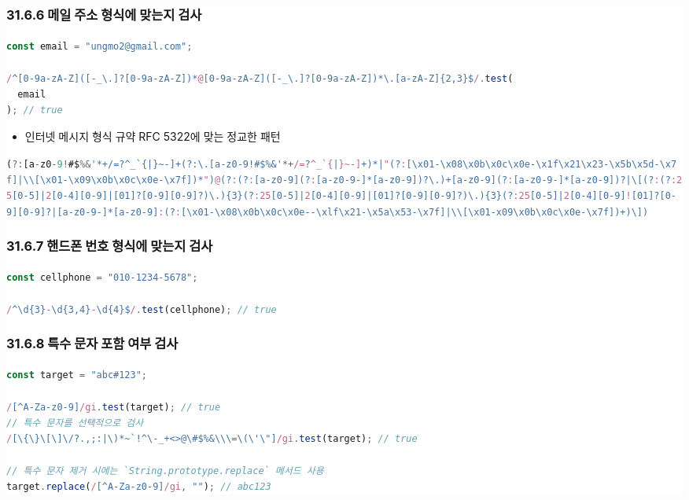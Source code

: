 ### 31.6.6 메일 주소 형식에 맞는지 검사

```js
const email = "ungmo2@gmail.com";

/^[0-9a-zA-Z]([-_\.]?[0-9a-zA-Z])*@[0-9a-zA-Z]([-_\.]?[0-9a-zA-Z])*\.[a-zA-Z]{2,3}$/.test(
  email
); // true
```

- 인터넷 메시지 형식 규약 RFC 5322에 맞는 정교한 패턴

```js
(?:[a-z0-9!#$%&'*+/=?^_`{|}~-]+(?:\.[a-z0-9!#$%&'*+/=?^_`{|}~-]+)*|"(?:[\x01-\x08\x0b\x0c\x0e-\x1f\x21\x23-\x5b\x5d-\x7f]|\\[\x01-\x09\x0b\x0c\x0e-\x7f])*")@(?:(?:[a-z0-9](?:[a-z0-9-]*[a-z0-9])?\.)+[a-z0-9](?:[a-z0-9-]*[a-z0-9])?|\[(?:(?:25[0-5]|2[0-4][0-9]|[01]?[0-9][0-9]?)\.){3}(?:25[0-5]|2[0-4][0-9]|[01]?[0-9][0-9]?)\.){3}(?:25[0-5]|2[0-4][0-9]![01]?[0-9][0-9]?|[a-z0-9-]*[a-z0-9]:(?:[\x01-\x08\x0b\x0c\x0e--\xlf\x21-\x5a\x53-\x7f]|\\[\x01-x09\x0b\x0c\x0e-\x7f])+)\])
```

### 31.6.7 핸드폰 번호 형식에 맞는지 검사

```js
const cellphone = "010-1234-5678";

/^\d{3}-\d{3,4}-\d{4}$/.test(cellphone); // true
```

### 31.6.8 특수 문자 포함 여부 검사

```js
const target = "abc#123";

/[^A-Za-z0-9]/gi.test(target); // true
// 특수 문자를 선택적으로 검사
/[\{\}\[\]\/?.,;:|\)*~`!^\-_+<>@\#$%&\\\=\(\'\"]/gi.test(target); // true

// 특수 문자 제거 시에는 `String.prototype.replace` 메서드 사용
target.replace(/[^A-Za-z0-9]/gi, ""); // abc123
```
